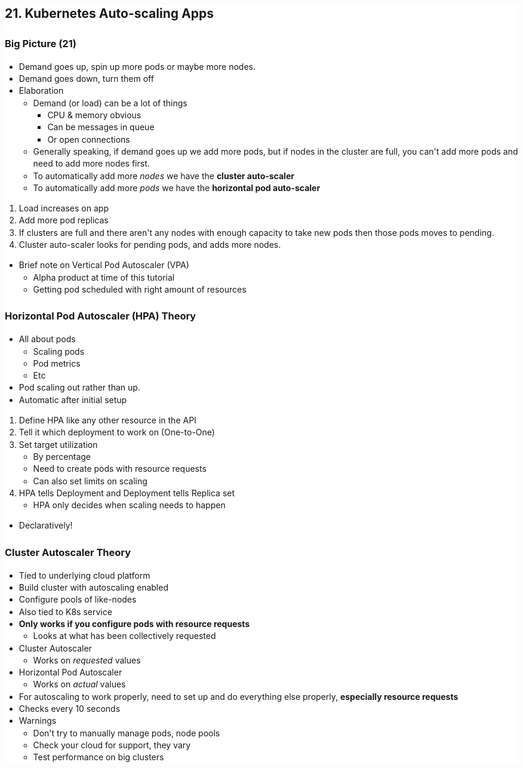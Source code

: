 ## 21. Kubernetes Auto-scaling Apps

### Big Picture (21)

- Demand goes up, spin up more pods or maybe more nodes.
- Demand goes down, turn them off
- Elaboration
    - Demand (or load) can be a lot of things
        - CPU & memory obvious
        - Can be messages in queue
        - Or open connections
    - Generally speaking, if demand goes up we add more pods, but if nodes in the cluster are full, you can't add more pods and need to add more nodes first.
    - To automatically add more *nodes* we have the **cluster auto-scaler**
    - To automatically add more *pods* we have the **horizontal pod auto-scaler**

1. Load increases on app
2. Add more pod replicas
3. If clusters are full and there aren't any nodes with enough capacity to take new pods then those pods moves to pending.
4. Cluster auto-scaler looks for pending pods, and adds more nodes.

- Brief note on Vertical Pod Autoscaler (VPA)
    - Alpha product at time of this tutorial
    - Getting pod scheduled with right amount of resources

### Horizontal Pod Autoscaler (HPA) Theory

- All about pods
    - Scaling pods
    - Pod metrics
    - Etc
- Pod scaling out rather than up.
- Automatic after initial setup

1. Define HPA like any other resource in the API
2. Tell it which deployment to work on (One-to-One)
3. Set target utilization
    - By percentage
    - Need to create pods with resource requests
    - Can also set limits on scaling
4. HPA tells Deployment and Deployment tells Replica set
    - HPA only decides when scaling needs to happen

- Declaratively!

### Cluster Autoscaler Theory

- Tied to underlying cloud platform
- Build cluster with autoscaling enabled
- Configure pools of like-nodes
- Also tied to K8s service
- **Only works if you configure pods with resource requests**
    - Looks at what has been collectively requested
- Cluster Autoscaler
    - Works on *requested* values
- Horizontal Pod Autoscaler
    - Works on *actual* values
- For autoscaling to work properly, need to set up and do everything else properly, **especially resource requests**
- Checks every 10 seconds
- Warnings
    - Don't try to manually manage pods, node pools
    - Check your cloud for support, they vary
    - Test performance on big clusters